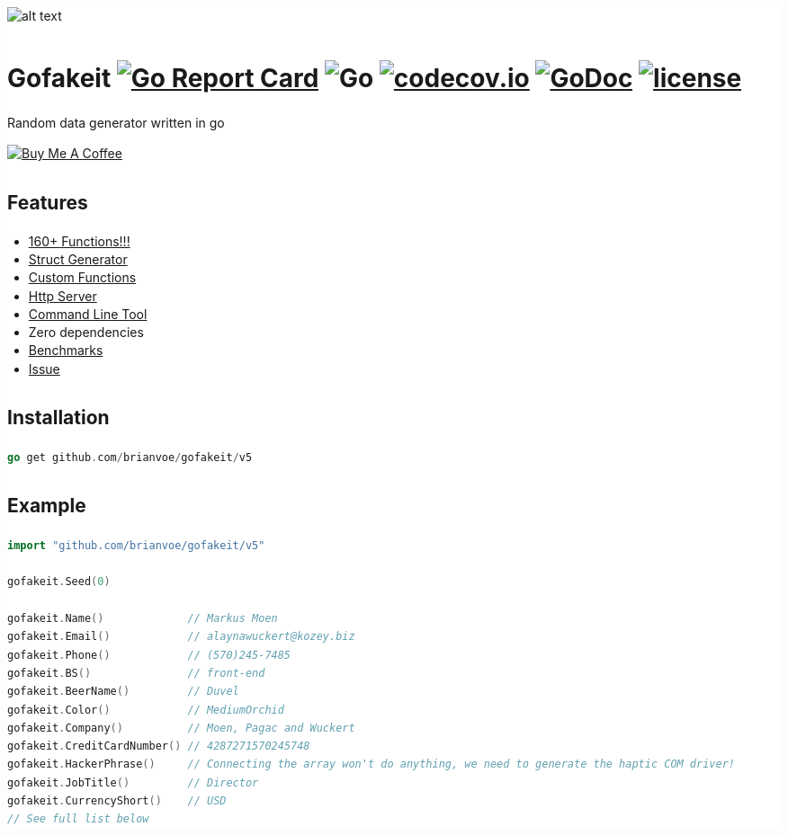 ![alt text](https://raw.githubusercontent.com/brianvoe/gofakeit/master/logo.png)

# Gofakeit [![Go Report Card](https://goreportcard.com/badge/github.com/brianvoe/gofakeit)](https://goreportcard.com/report/github.com/brianvoe/gofakeit) ![Go](https://github.com/brianvoe/gofakeit/workflows/Go/badge.svg) [![codecov.io](https://codecov.io/github/brianvoe/gofakeit/branch/master/graph/badge.svg)](https://codecov.io/github/brianvoe/gofakeit) [![GoDoc](https://godoc.org/github.com/brianvoe/gofakeit?status.svg)](https://godoc.org/github.com/brianvoe/gofakeit) [![license](http://img.shields.io/badge/license-MIT-green.svg?style=flat)](https://raw.githubusercontent.com/brianvoe/gofakeit/master/LICENSE.txt)
Random data generator written in go

<a href="https://www.buymeacoffee.com/brianvoe" target="_blank"><img src="https://www.buymeacoffee.com/assets/img/custom_images/orange_img.png" alt="Buy Me A Coffee" style="height: auto !important;width: auto !important;" ></a>

## Features
- [160+ Functions!!!](#functions)
- [Struct Generator](#example-struct)
- [Custom Functions](#example-custom-functions)
- [Http Server](https://github.com/brianvoe/gofakeit/tree/master/cmd/gofakeitserver)
- [Command Line Tool](https://github.com/brianvoe/gofakeit/tree/master/cmd/gofakeit)
- Zero dependencies
- [Benchmarks](https://github.com/brianvoe/gofakeit/blob/master/BENCHMARKS.md)
- [Issue](https://github.com/brianvoe/gofakeit/issues)

## Installation
```go
go get github.com/brianvoe/gofakeit/v5
```

## Example
```go
import "github.com/brianvoe/gofakeit/v5"

gofakeit.Seed(0)

gofakeit.Name()             // Markus Moen
gofakeit.Email()            // alaynawuckert@kozey.biz
gofakeit.Phone()            // (570)245-7485
gofakeit.BS()               // front-end
gofakeit.BeerName()         // Duvel
gofakeit.Color()            // MediumOrchid
gofakeit.Company()          // Moen, Pagac and Wuckert
gofakeit.CreditCardNumber() // 4287271570245748
gofakeit.HackerPhrase()     // Connecting the array won't do anything, we need to generate the haptic COM driver!
gofakeit.JobTitle()         // Director
gofakeit.CurrencyShort()    // USD
// See full list below
```
